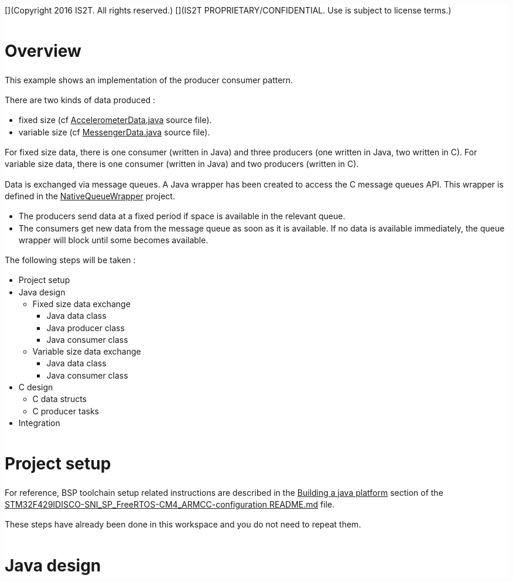 [](Markdown)
[](Copyright 2016 IS2T. All rights reserved.)
[](IS2T PROPRIETARY/CONFIDENTIAL. Use is subject to license terms.)

# Overview

This example shows an implementation of the producer consumer pattern.

There are two kinds of data produced :
- fixed size (cf [AccelerometerData.java](/ProducerConsumerData/src/main/java/com/microej/examples/java2c/AccelerometerData.java) source file).
- variable size (cf [MessengerData.java](/ProducerConsumerData/src/main/java/com/microej/examples/java2c/MessengerData.java) source file). 

For fixed size data, there is one consumer (written in Java) and three producers (one written in Java, two written in C).
For variable size data, there is one consumer (written in Java) and two producers (written in C).

Data is exchanged via message queues. A Java wrapper has been created to access the C message queues API. This wrapper is defined in the [NativeQueueWrapper](/NativeQueueWrapper) project.

* The producers send data at a fixed period if space is available in the relevant queue.
* The consumers get new data from the message queue as soon as it is available. If no data is available immediately, the queue wrapper will block until some becomes available.


The following steps will be taken :

* Project setup
* Java design
	* Fixed size data exchange
		* Java data class
		* Java producer class
		* Java consumer class
	* Variable size data exchange
		* Java data class
		* Java consumer class
* C design
	* C data structs
	* C producer tasks
* Integration

# Project setup

For reference, BSP toolchain setup related instructions are described in the [Building a java platform](/STM32F429IDISCO-SNI_SP_FreeRTOS-CM4_ARMCC-configuration/README.md#building-a-java-platform) section of the [STM32F429IDISCO-SNI_SP_FreeRTOS-CM4_ARMCC-configuration README.md](/STM32F429IDISCO-SNI_SP_FreeRTOS-CM4_ARMCC-configuration/README.md) file.

These steps have already been done in this workspace and you do not need to repeat them.

# Java design
